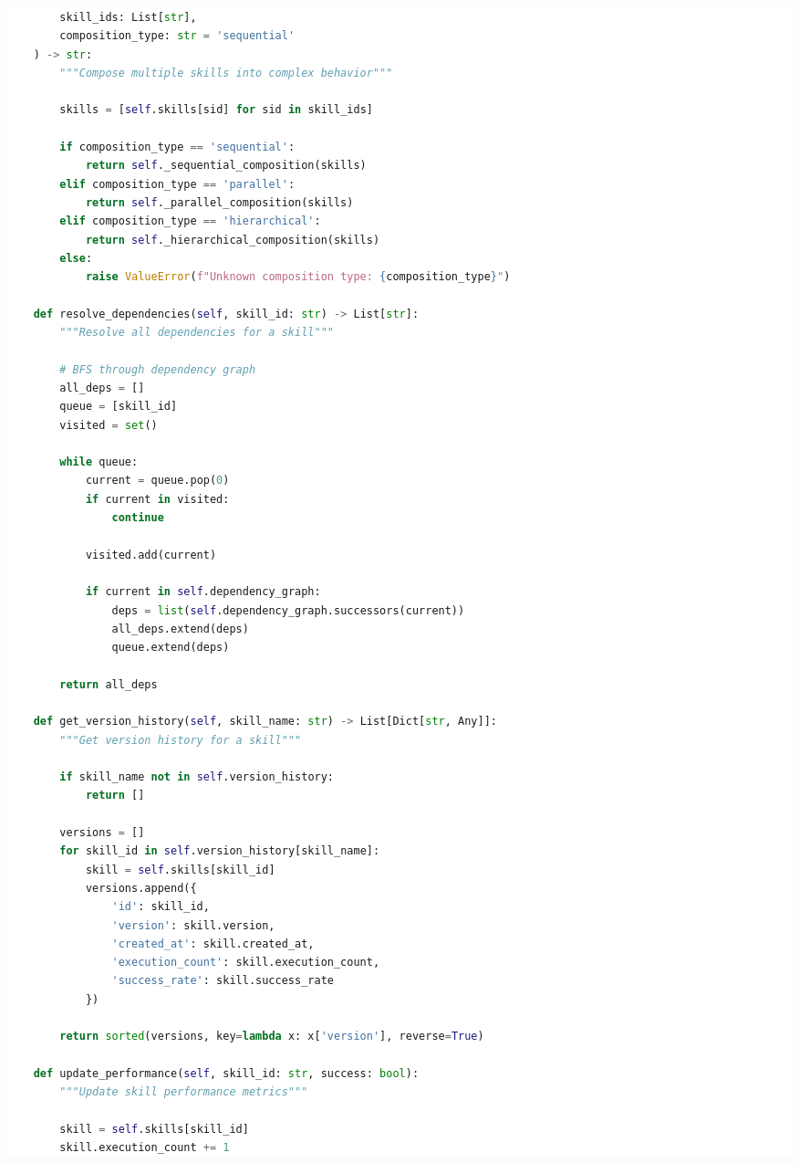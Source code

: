 ```python
        skill_ids: List[str],
        composition_type: str = 'sequential'
    ) -> str:
        """Compose multiple skills into complex behavior"""

        skills = [self.skills[sid] for sid in skill_ids]

        if composition_type == 'sequential':
            return self._sequential_composition(skills)
        elif composition_type == 'parallel':
            return self._parallel_composition(skills)
        elif composition_type == 'hierarchical':
            return self._hierarchical_composition(skills)
        else:
            raise ValueError(f"Unknown composition type: {composition_type}")

    def resolve_dependencies(self, skill_id: str) -> List[str]:
        """Resolve all dependencies for a skill"""

        # BFS through dependency graph
        all_deps = []
        queue = [skill_id]
        visited = set()

        while queue:
            current = queue.pop(0)
            if current in visited:
                continue

            visited.add(current)

            if current in self.dependency_graph:
                deps = list(self.dependency_graph.successors(current))
                all_deps.extend(deps)
                queue.extend(deps)

        return all_deps

    def get_version_history(self, skill_name: str) -> List[Dict[str, Any]]:
        """Get version history for a skill"""

        if skill_name not in self.version_history:
            return []

        versions = []
        for skill_id in self.version_history[skill_name]:
            skill = self.skills[skill_id]
            versions.append({
                'id': skill_id,
                'version': skill.version,
                'created_at': skill.created_at,
                'execution_count': skill.execution_count,
                'success_rate': skill.success_rate
            })

        return sorted(versions, key=lambda x: x['version'], reverse=True)

    def update_performance(self, skill_id: str, success: bool):
        """Update skill performance metrics"""

        skill = self.skills[skill_id]
        skill.execution_count += 1

```